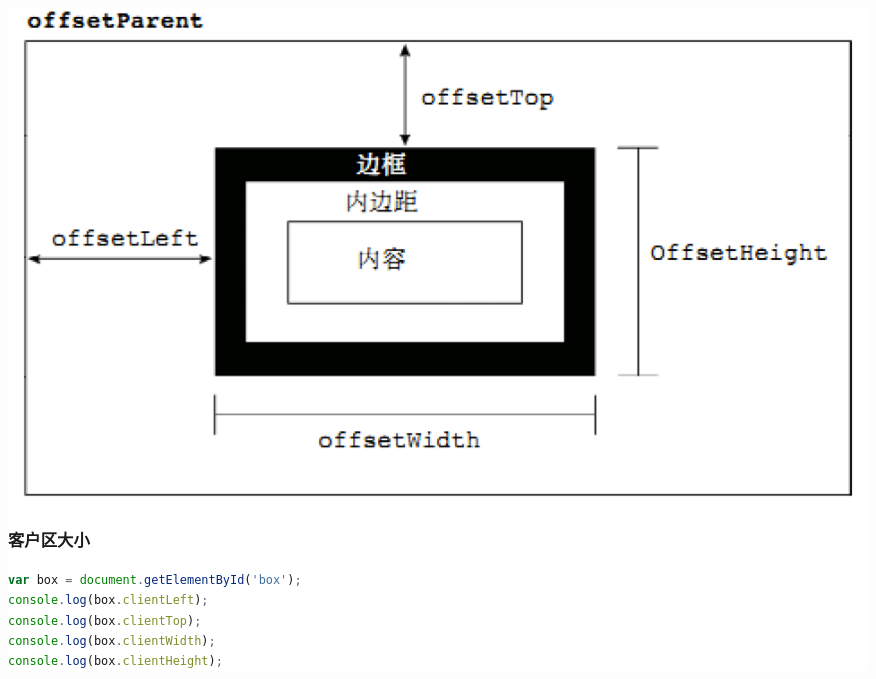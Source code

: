 ![1498743216279](media/1498743216279.png)

### 客户区大小

```javascript
var box = document.getElementById('box');
console.log(box.clientLeft);
console.log(box.clientTop);
console.log(box.clientWidth);
console.log(box.clientHeight);
```

